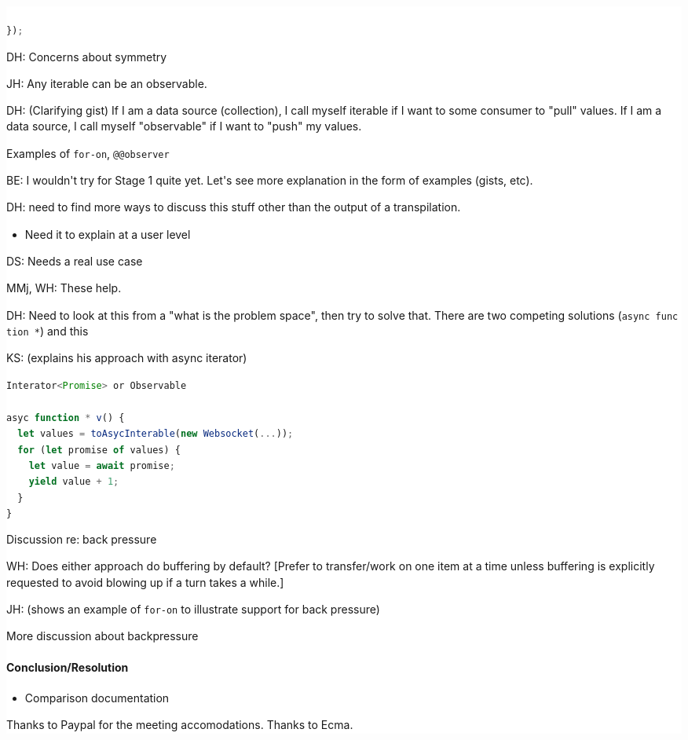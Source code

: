 ```js
 
});
```

DH: Concerns about symmetry

JH: Any iterable can be an observable.

DH: (Clarifying gist) If I am a data source (collection), I call myself iterable if I want to some consumer to "pull" values. If I am a data source, I call myself "observable" if I want to "push" my values.


Examples of `for-on`, `@@observer`

BE: I wouldn't try for Stage 1 quite yet. Let's see more explanation in the form of examples (gists, etc).

DH: need to find more ways to discuss this stuff other than the output of a transpilation. 
- Need it to explain at a user level 

DS: Needs a real use case

MMj, WH: These help. 

DH: Need to look at this from a "what is the problem space", then try to solve that. There are two competing solutions (`async function *`) and this

KS: (explains his approach with async iterator)


```js
Interator<Promise> or Observable

asyc function * v() {
  let values = toAsycInterable(new Websocket(...));
  for (let promise of values) {
    let value = await promise;
    yield value + 1;
  }    
}
```

Discussion re: back pressure

WH: Does either approach do buffering by default? [Prefer to transfer/work on one item at a time unless buffering is explicitly requested to avoid blowing up if a turn takes a while.]

JH: (shows an example of `for-on` to illustrate support for back pressure)

More discussion about backpressure


#### Conclusion/Resolution 

- Comparison documentation 


Thanks to Paypal for the meeting accomodations. Thanks to Ecma.






















